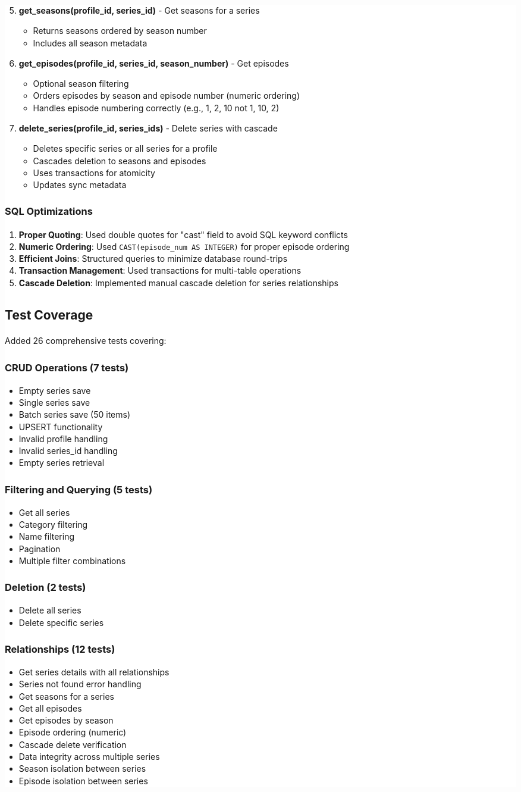 5. **get_seasons(profile_id, series_id)** - Get seasons for a series
   - Returns seasons ordered by season number
   - Includes all season metadata

6. **get_episodes(profile_id, series_id, season_number)** - Get episodes
   - Optional season filtering
   - Orders episodes by season and episode number (numeric ordering)
   - Handles episode numbering correctly (e.g., 1, 2, 10 not 1, 10, 2)

7. **delete_series(profile_id, series_ids)** - Delete series with cascade
   - Deletes specific series or all series for a profile
   - Cascades deletion to seasons and episodes
   - Uses transactions for atomicity
   - Updates sync metadata

### SQL Optimizations

1. **Proper Quoting**: Used double quotes for "cast" field to avoid SQL keyword conflicts
2. **Numeric Ordering**: Used `CAST(episode_num AS INTEGER)` for proper episode ordering
3. **Efficient Joins**: Structured queries to minimize database round-trips
4. **Transaction Management**: Used transactions for multi-table operations
5. **Cascade Deletion**: Implemented manual cascade deletion for series relationships

## Test Coverage

Added 26 comprehensive tests covering:

### CRUD Operations (7 tests)
- Empty series save
- Single series save
- Batch series save (50 items)
- UPSERT functionality
- Invalid profile handling
- Invalid series_id handling
- Empty series retrieval

### Filtering and Querying (5 tests)
- Get all series
- Category filtering
- Name filtering
- Pagination
- Multiple filter combinations

### Deletion (2 tests)
- Delete all series
- Delete specific series

### Relationships (12 tests)
- Get series details with all relationships
- Series not found error handling
- Get seasons for a series
- Get all episodes
- Get episodes by season
- Episode ordering (numeric)
- Cascade delete verification
- Data integrity across multiple series
- Season isolation between series
- Episode isolation between series
